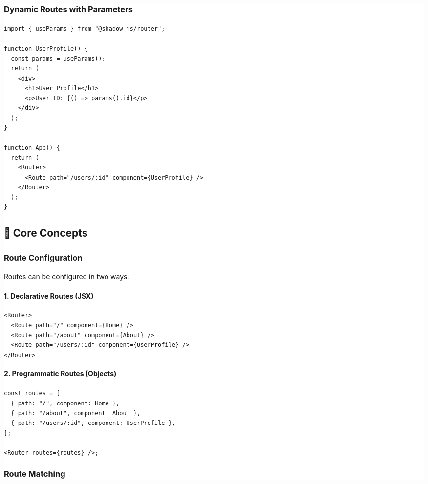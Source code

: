 ### Dynamic Routes with Parameters

```tsx
import { useParams } from "@shadow-js/router";

function UserProfile() {
  const params = useParams();
  return (
    <div>
      <h1>User Profile</h1>
      <p>User ID: {() => params().id}</p>
    </div>
  );
}

function App() {
  return (
    <Router>
      <Route path="/users/:id" component={UserProfile} />
    </Router>
  );
}
```

## 🎯 Core Concepts

### Route Configuration

Routes can be configured in two ways:

#### 1. Declarative Routes (JSX)

```tsx
<Router>
  <Route path="/" component={Home} />
  <Route path="/about" component={About} />
  <Route path="/users/:id" component={UserProfile} />
</Router>
```

#### 2. Programmatic Routes (Objects)

```tsx
const routes = [
  { path: "/", component: Home },
  { path: "/about", component: About },
  { path: "/users/:id", component: UserProfile },
];

<Router routes={routes} />;
```

### Route Matching
